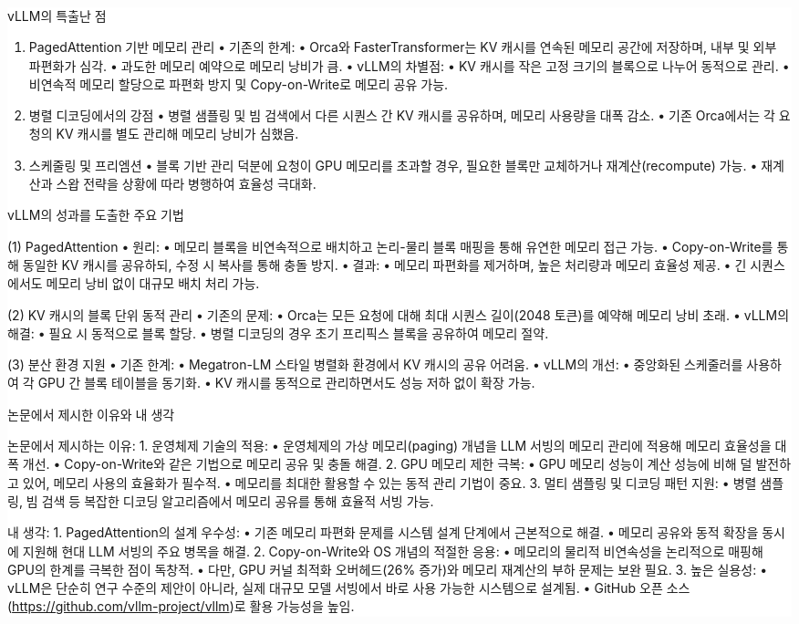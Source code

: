 vLLM의 특출난 점

1. PagedAttention 기반 메모리 관리
	•	기존의 한계:
	•	Orca와 FasterTransformer는 KV 캐시를 연속된 메모리 공간에 저장하며, 내부 및 외부 파편화가 심각.
	•	과도한 메모리 예약으로 메모리 낭비가 큼.
	•	vLLM의 차별점:
	•	KV 캐시를 작은 고정 크기의 블록으로 나누어 동적으로 관리.
	•	비연속적 메모리 할당으로 파편화 방지 및 Copy-on-Write로 메모리 공유 가능.

2. 병렬 디코딩에서의 강점
	•	병렬 샘플링 및 빔 검색에서 다른 시퀀스 간 KV 캐시를 공유하며, 메모리 사용량을 대폭 감소.
	•	기존 Orca에서는 각 요청의 KV 캐시를 별도 관리해 메모리 낭비가 심했음.

3. 스케줄링 및 프리엠션
	•	블록 기반 관리 덕분에 요청이 GPU 메모리를 초과할 경우, 필요한 블록만 교체하거나 재계산(recompute) 가능.
	•	재계산과 스왑 전략을 상황에 따라 병행하여 효율성 극대화.

vLLM의 성과를 도출한 주요 기법

(1) PagedAttention
	•	원리:
	•	메모리 블록을 비연속적으로 배치하고 논리-물리 블록 매핑을 통해 유연한 메모리 접근 가능.
	•	Copy-on-Write를 통해 동일한 KV 캐시를 공유하되, 수정 시 복사를 통해 충돌 방지.
	•	결과:
	•	메모리 파편화를 제거하며, 높은 처리량과 메모리 효율성 제공.
	•	긴 시퀀스에서도 메모리 낭비 없이 대규모 배치 처리 가능.

(2) KV 캐시의 블록 단위 동적 관리
	•	기존의 문제:
	•	Orca는 모든 요청에 대해 최대 시퀀스 길이(2048 토큰)를 예약해 메모리 낭비 초래.
	•	vLLM의 해결:
	•	필요 시 동적으로 블록 할당.
	•	병렬 디코딩의 경우 초기 프리픽스 블록을 공유하여 메모리 절약.

(3) 분산 환경 지원
	•	기존 한계:
	•	Megatron-LM 스타일 병렬화 환경에서 KV 캐시의 공유 어려움.
	•	vLLM의 개선:
	•	중앙화된 스케줄러를 사용하여 각 GPU 간 블록 테이블을 동기화.
	•	KV 캐시를 동적으로 관리하면서도 성능 저하 없이 확장 가능.

논문에서 제시한 이유와 내 생각

논문에서 제시하는 이유:
	1.	운영체제 기술의 적용:
	•	운영체제의 가상 메모리(paging) 개념을 LLM 서빙의 메모리 관리에 적용해 메모리 효율성을 대폭 개선.
	•	Copy-on-Write와 같은 기법으로 메모리 공유 및 충돌 해결.
	2.	GPU 메모리 제한 극복:
	•	GPU 메모리 성능이 계산 성능에 비해 덜 발전하고 있어, 메모리 사용의 효율화가 필수적.
	•	메모리를 최대한 활용할 수 있는 동적 관리 기법이 중요.
	3.	멀티 샘플링 및 디코딩 패턴 지원:
	•	병렬 샘플링, 빔 검색 등 복잡한 디코딩 알고리즘에서 메모리 공유를 통해 효율적 서빙 가능.

내 생각:
	1.	PagedAttention의 설계 우수성:
	•	기존 메모리 파편화 문제를 시스템 설계 단계에서 근본적으로 해결.
	•	메모리 공유와 동적 확장을 동시에 지원해 현대 LLM 서빙의 주요 병목을 해결.
	2.	Copy-on-Write와 OS 개념의 적절한 응용:
	•	메모리의 물리적 비연속성을 논리적으로 매핑해 GPU의 한계를 극복한 점이 독창적.
	•	다만, GPU 커널 최적화 오버헤드(26% 증가)와 메모리 재계산의 부하 문제는 보완 필요.
	3.	높은 실용성:
	•	vLLM은 단순히 연구 수준의 제안이 아니라, 실제 대규모 모델 서빙에서 바로 사용 가능한 시스템으로 설계됨.
	•	GitHub 오픈 소스(https://github.com/vllm-project/vllm)로 활용 가능성을 높임.
